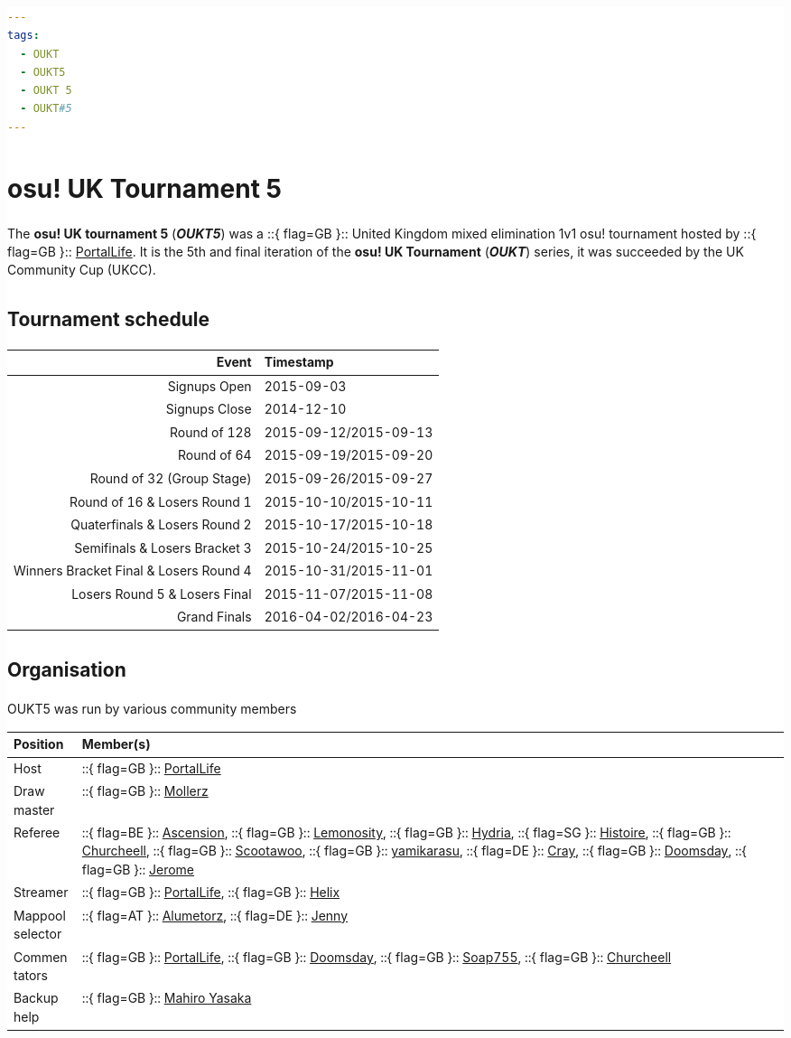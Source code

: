 ```yaml
---
tags:
  - OUKT
  - OUKT5
  - OUKT 5
  - OUKT#5
---
```


# osu! UK Tournament 5

The **osu! UK tournament 5** (***OUKT5***) was a ::{ flag=GB }:: United Kingdom mixed elimination 1v1 osu! tournament hosted by ::{ flag=GB }:: [PortalLife](https://osu.ppy.sh/users/929134). It is the 5th and final iteration of the **osu! UK Tournament** (***OUKT***) series, it was succeeded by the UK Community Cup (UKCC).

## Tournament schedule

| Event | Timestamp |
| --: | :-- |
| Signups Open | 2015-09-03 |
| Signups Close | 2014-12-10 |
| Round of 128 | 2015-09-12/2015-09-13 |
| Round of 64 | 2015-09-19/2015-09-20 |
| Round of 32 (Group Stage) | 2015-09-26/2015-09-27 |
| Round of 16 & Losers Round 1 | 2015-10-10/2015-10-11 |
| Quaterfinals & Losers Round 2 | 2015-10-17/2015-10-18 |
| Semifinals & Losers Bracket 3 | 2015-10-24/2015-10-25 |
| Winners Bracket Final & Losers Round 4 | 2015-10-31/2015-11-01 |
| Losers Round 5 & Losers Final | 2015-11-07/2015-11-08 |
| Grand Finals | 2016-04-02/2016-04-23 |

## Organisation

OUKT5 was run by various community members

| Position | Member(s) |
| :-- | :-- |
| Host | ::{ flag=GB }:: [PortalLife](https://osu.ppy.sh/users/929134) |
| Draw master | ::{ flag=GB }:: [Mollerz](https://osu.ppy.sh/users/1820042) |
| Referee | ::{ flag=BE }:: [Ascension](https://osu.ppy.sh/users/9511483), ::{ flag=GB }:: [Lemonosity](https://osu.ppy.sh/users/5668221), ::{ flag=GB }:: [Hydria](https://osu.ppy.sh/users/808176), ::{ flag=SG }:: [Histoire](https://osu.ppy.sh/users/3801463), ::{ flag=GB }:: [Churcheell](https://osu.ppy.sh/users/2585115), ::{ flag=GB }:: [Scootawoo](https://osu.ppy.sh/users/1464467), ::{ flag=GB }:: [yamikarasu](https://osu.ppy.sh/users/4422446), ::{ flag=DE }:: [Cray](https://osu.ppy.sh/users/1350338), ::{ flag=GB }:: [Doomsday](https://osu.ppy.sh/users/18983), ::{ flag=GB }:: [Jerome](https://osu.ppy.sh/users/3391379) |
| Streamer | ::{ flag=GB }:: [PortalLife](https://osu.ppy.sh/users/929134), ::{ flag=GB }:: [Helix](https://osu.ppy.sh/users/3322597) |
| Mappool selector | ::{ flag=AT }:: [Alumetorz](https://osu.ppy.sh/users/1145984), ::{ flag=DE }:: [Jenny](https://osu.ppy.sh/users/579428) |
| Commentators | ::{ flag=GB }:: [PortalLife](https://osu.ppy.sh/users/929134), ::{ flag=GB }:: [Doomsday](https://osu.ppy.sh/users/18983), ::{ flag=GB }:: [Soap755](https://osu.ppy.sh/users/4867721), ::{ flag=GB }:: [Churcheell](https://osu.ppy.sh/users/2585115) |
| Backup help | ::{ flag=GB }:: [Mahiro Yasaka](https://osu.ppy.sh/users/3481378) |
